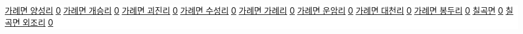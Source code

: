 
  <tr class="item">
    <td><a href="경상남도 의령군 가례면 양성리">가례면 양성리</a></td>
    <td><a href="경상남도 의령군 가례면 양성리">0</a></td>
  </tr>
    

  <tr class="item">
    <td><a href="경상남도 의령군 가례면 개승리">가례면 개승리</a></td>
    <td><a href="경상남도 의령군 가례면 개승리">0</a></td>
  </tr>
    

  <tr class="item">
    <td><a href="경상남도 의령군 가례면 괴진리">가례면 괴진리</a></td>
    <td><a href="경상남도 의령군 가례면 괴진리">0</a></td>
  </tr>
    

  <tr class="item">
    <td><a href="경상남도 의령군 가례면 수성리">가례면 수성리</a></td>
    <td><a href="경상남도 의령군 가례면 수성리">0</a></td>
  </tr>
    

  <tr class="item">
    <td><a href="경상남도 의령군 가례면 가례리">가례면 가례리</a></td>
    <td><a href="경상남도 의령군 가례면 가례리">0</a></td>
  </tr>
    

  <tr class="item">
    <td><a href="경상남도 의령군 가례면 운암리">가례면 운암리</a></td>
    <td><a href="경상남도 의령군 가례면 운암리">0</a></td>
  </tr>
    

  <tr class="item">
    <td><a href="경상남도 의령군 가례면 대천리">가례면 대천리</a></td>
    <td><a href="경상남도 의령군 가례면 대천리">0</a></td>
  </tr>
    

  <tr class="item">
    <td><a href="경상남도 의령군 가례면 봉두리">가례면 봉두리</a></td>
    <td><a href="경상남도 의령군 가례면 봉두리">0</a></td>
  </tr>
    

  <tr class="item">
    <td><a href="경상남도 의령군 칠곡면">칠곡면</a></td>
    <td><a href="경상남도 의령군 칠곡면">0</a></td>
  </tr>
    

  <tr class="item">
    <td><a href="경상남도 의령군 칠곡면 외조리">칠곡면 외조리</a></td>
    <td><a href="경상남도 의령군 칠곡면 외조리">0</a></td>
  </tr>
    